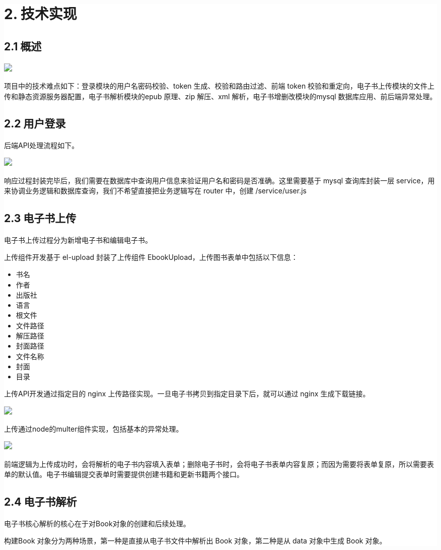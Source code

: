 # 2. 技术实现

## 2.1 概述

![](RackMultipart20220708-1-mylsl2_html_1252c5bf91d6e91b.png)

项目中的技术难点如下：登录模块的用户名密码校验、token 生成、校验和路由过滤、前端 token 校验和重定向，电子书上传模块的文件上传和静态资源服务器配置，电子书解析模块的epub 原理、zip 解压、xml 解析，电子书增删改模块的mysql 数据库应用、前后端异常处理。

## 2.2 用户登录

后端API处理流程如下。

![](RackMultipart20220708-1-mylsl2_html_b6a20a69f950dd72.png)

响应过程封装完毕后，我们需要在数据库中查询用户信息来验证用户名和密码是否准确。这里需要基于 mysql 查询库封装一层 service，用来协调业务逻辑和数据库查询，我们不希望直接把业务逻辑写在 router 中，创建 /service/user.js

## 2.3 电子书上传

电子书上传过程分为新增电子书和编辑电子书。

上传组件开发基于 el-upload 封装了上传组件 EbookUpload，上传图书表单中包括以下信息：

- 书名
- 作者
- 出版社
- 语言
- 根文件
- 文件路径
- 解压路径
- 封面路径
- 文件名称
- 封面
- 目录

上传API开发通过指定目的 nginx 上传路径实现。一旦电子书拷贝到指定目录下后，就可以通过 nginx 生成下载链接。

![](RackMultipart20220708-1-mylsl2_html_fdc05bed05dcc333.png)

上传通过node的multer组件实现，包括基本的异常处理。

![](RackMultipart20220708-1-mylsl2_html_8d0bd84ea56c82cf.png)

前端逻辑为上传成功时，会将解析的电子书内容填入表单；删除电子书时，会将电子书表单内容复原；而因为需要将表单复原，所以需要表单的默认值。电子书编辑提交表单时需要提供创建书籍和更新书籍两个接口。

## 2.4 电子书解析

电子书核心解析的核心在于对Book对象的创建和后续处理。

构建Book 对象分为两种场景，第一种是直接从电子书文件中解析出 Book 对象，第二种是从 data 对象中生成 Book 对象。

